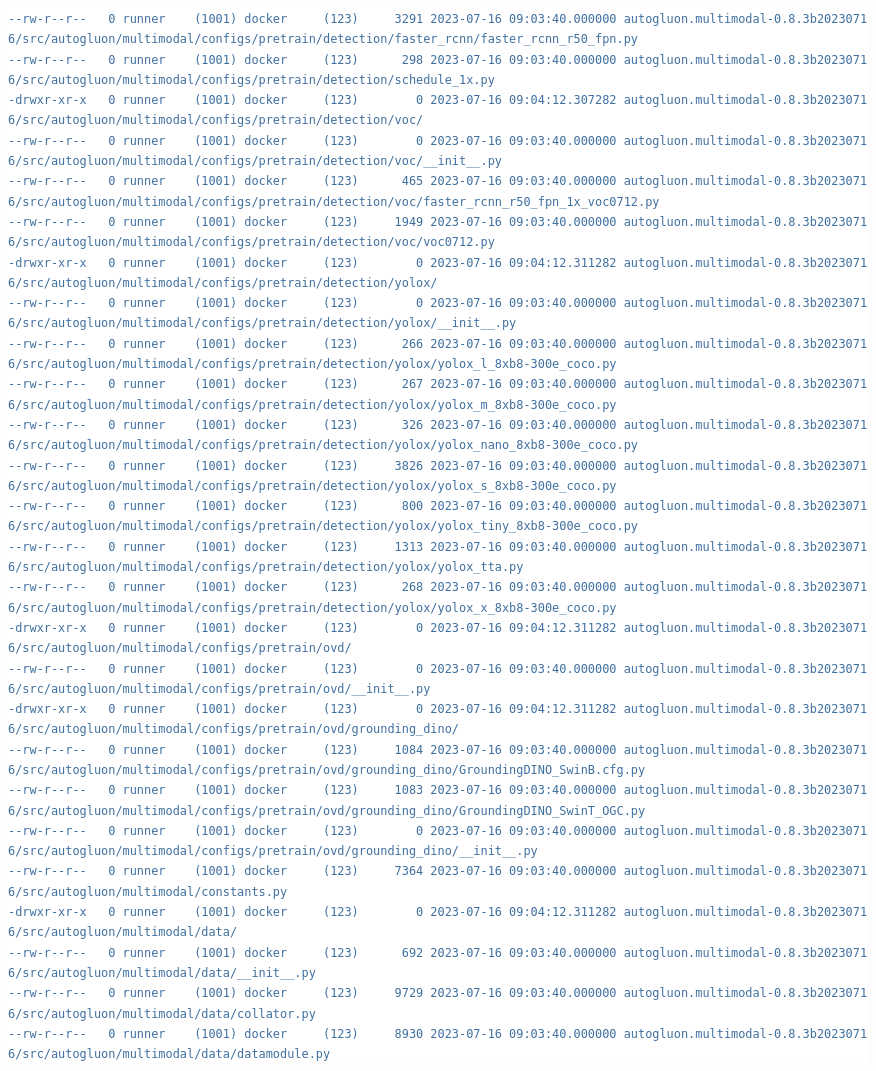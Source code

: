 ```diff
--rw-r--r--   0 runner    (1001) docker     (123)     3291 2023-07-16 09:03:40.000000 autogluon.multimodal-0.8.3b20230716/src/autogluon/multimodal/configs/pretrain/detection/faster_rcnn/faster_rcnn_r50_fpn.py
--rw-r--r--   0 runner    (1001) docker     (123)      298 2023-07-16 09:03:40.000000 autogluon.multimodal-0.8.3b20230716/src/autogluon/multimodal/configs/pretrain/detection/schedule_1x.py
-drwxr-xr-x   0 runner    (1001) docker     (123)        0 2023-07-16 09:04:12.307282 autogluon.multimodal-0.8.3b20230716/src/autogluon/multimodal/configs/pretrain/detection/voc/
--rw-r--r--   0 runner    (1001) docker     (123)        0 2023-07-16 09:03:40.000000 autogluon.multimodal-0.8.3b20230716/src/autogluon/multimodal/configs/pretrain/detection/voc/__init__.py
--rw-r--r--   0 runner    (1001) docker     (123)      465 2023-07-16 09:03:40.000000 autogluon.multimodal-0.8.3b20230716/src/autogluon/multimodal/configs/pretrain/detection/voc/faster_rcnn_r50_fpn_1x_voc0712.py
--rw-r--r--   0 runner    (1001) docker     (123)     1949 2023-07-16 09:03:40.000000 autogluon.multimodal-0.8.3b20230716/src/autogluon/multimodal/configs/pretrain/detection/voc/voc0712.py
-drwxr-xr-x   0 runner    (1001) docker     (123)        0 2023-07-16 09:04:12.311282 autogluon.multimodal-0.8.3b20230716/src/autogluon/multimodal/configs/pretrain/detection/yolox/
--rw-r--r--   0 runner    (1001) docker     (123)        0 2023-07-16 09:03:40.000000 autogluon.multimodal-0.8.3b20230716/src/autogluon/multimodal/configs/pretrain/detection/yolox/__init__.py
--rw-r--r--   0 runner    (1001) docker     (123)      266 2023-07-16 09:03:40.000000 autogluon.multimodal-0.8.3b20230716/src/autogluon/multimodal/configs/pretrain/detection/yolox/yolox_l_8xb8-300e_coco.py
--rw-r--r--   0 runner    (1001) docker     (123)      267 2023-07-16 09:03:40.000000 autogluon.multimodal-0.8.3b20230716/src/autogluon/multimodal/configs/pretrain/detection/yolox/yolox_m_8xb8-300e_coco.py
--rw-r--r--   0 runner    (1001) docker     (123)      326 2023-07-16 09:03:40.000000 autogluon.multimodal-0.8.3b20230716/src/autogluon/multimodal/configs/pretrain/detection/yolox/yolox_nano_8xb8-300e_coco.py
--rw-r--r--   0 runner    (1001) docker     (123)     3826 2023-07-16 09:03:40.000000 autogluon.multimodal-0.8.3b20230716/src/autogluon/multimodal/configs/pretrain/detection/yolox/yolox_s_8xb8-300e_coco.py
--rw-r--r--   0 runner    (1001) docker     (123)      800 2023-07-16 09:03:40.000000 autogluon.multimodal-0.8.3b20230716/src/autogluon/multimodal/configs/pretrain/detection/yolox/yolox_tiny_8xb8-300e_coco.py
--rw-r--r--   0 runner    (1001) docker     (123)     1313 2023-07-16 09:03:40.000000 autogluon.multimodal-0.8.3b20230716/src/autogluon/multimodal/configs/pretrain/detection/yolox/yolox_tta.py
--rw-r--r--   0 runner    (1001) docker     (123)      268 2023-07-16 09:03:40.000000 autogluon.multimodal-0.8.3b20230716/src/autogluon/multimodal/configs/pretrain/detection/yolox/yolox_x_8xb8-300e_coco.py
-drwxr-xr-x   0 runner    (1001) docker     (123)        0 2023-07-16 09:04:12.311282 autogluon.multimodal-0.8.3b20230716/src/autogluon/multimodal/configs/pretrain/ovd/
--rw-r--r--   0 runner    (1001) docker     (123)        0 2023-07-16 09:03:40.000000 autogluon.multimodal-0.8.3b20230716/src/autogluon/multimodal/configs/pretrain/ovd/__init__.py
-drwxr-xr-x   0 runner    (1001) docker     (123)        0 2023-07-16 09:04:12.311282 autogluon.multimodal-0.8.3b20230716/src/autogluon/multimodal/configs/pretrain/ovd/grounding_dino/
--rw-r--r--   0 runner    (1001) docker     (123)     1084 2023-07-16 09:03:40.000000 autogluon.multimodal-0.8.3b20230716/src/autogluon/multimodal/configs/pretrain/ovd/grounding_dino/GroundingDINO_SwinB.cfg.py
--rw-r--r--   0 runner    (1001) docker     (123)     1083 2023-07-16 09:03:40.000000 autogluon.multimodal-0.8.3b20230716/src/autogluon/multimodal/configs/pretrain/ovd/grounding_dino/GroundingDINO_SwinT_OGC.py
--rw-r--r--   0 runner    (1001) docker     (123)        0 2023-07-16 09:03:40.000000 autogluon.multimodal-0.8.3b20230716/src/autogluon/multimodal/configs/pretrain/ovd/grounding_dino/__init__.py
--rw-r--r--   0 runner    (1001) docker     (123)     7364 2023-07-16 09:03:40.000000 autogluon.multimodal-0.8.3b20230716/src/autogluon/multimodal/constants.py
-drwxr-xr-x   0 runner    (1001) docker     (123)        0 2023-07-16 09:04:12.311282 autogluon.multimodal-0.8.3b20230716/src/autogluon/multimodal/data/
--rw-r--r--   0 runner    (1001) docker     (123)      692 2023-07-16 09:03:40.000000 autogluon.multimodal-0.8.3b20230716/src/autogluon/multimodal/data/__init__.py
--rw-r--r--   0 runner    (1001) docker     (123)     9729 2023-07-16 09:03:40.000000 autogluon.multimodal-0.8.3b20230716/src/autogluon/multimodal/data/collator.py
--rw-r--r--   0 runner    (1001) docker     (123)     8930 2023-07-16 09:03:40.000000 autogluon.multimodal-0.8.3b20230716/src/autogluon/multimodal/data/datamodule.py
```